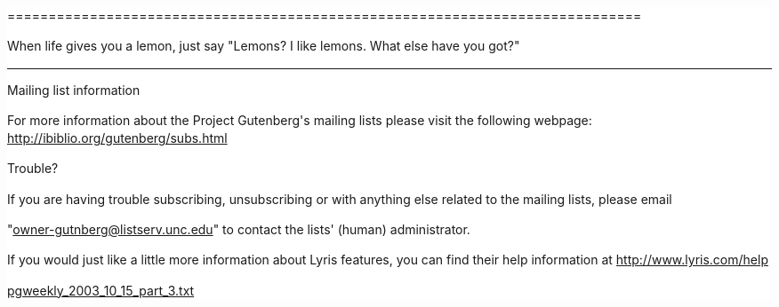 =============================================================================

When life gives you a lemon, just say "Lemons? I like lemons. What else have
you got?"


----------------------------------------------------------------------

Mailing list information

For more information about the Project Gutenberg's mailing lists
please visit the following webpage:
http://ibiblio.org/gutenberg/subs.html

Trouble?

If you are having trouble subscribing, unsubscribing or with
anything else related to the mailing lists, please email

"owner-gutnberg@listserv.unc.edu" to contact the lists'
(human) administrator.

If you would just like a little more information about Lyris
features, you can find their help information at http://www.lyris.com/help
</pre>

<a href="/nl_archives/2003/pgweekly_2003_10_15_part_3.txt" target="_blank" rel="nofollow">pgweekly_2003_10_15_part_3.txt</a>
